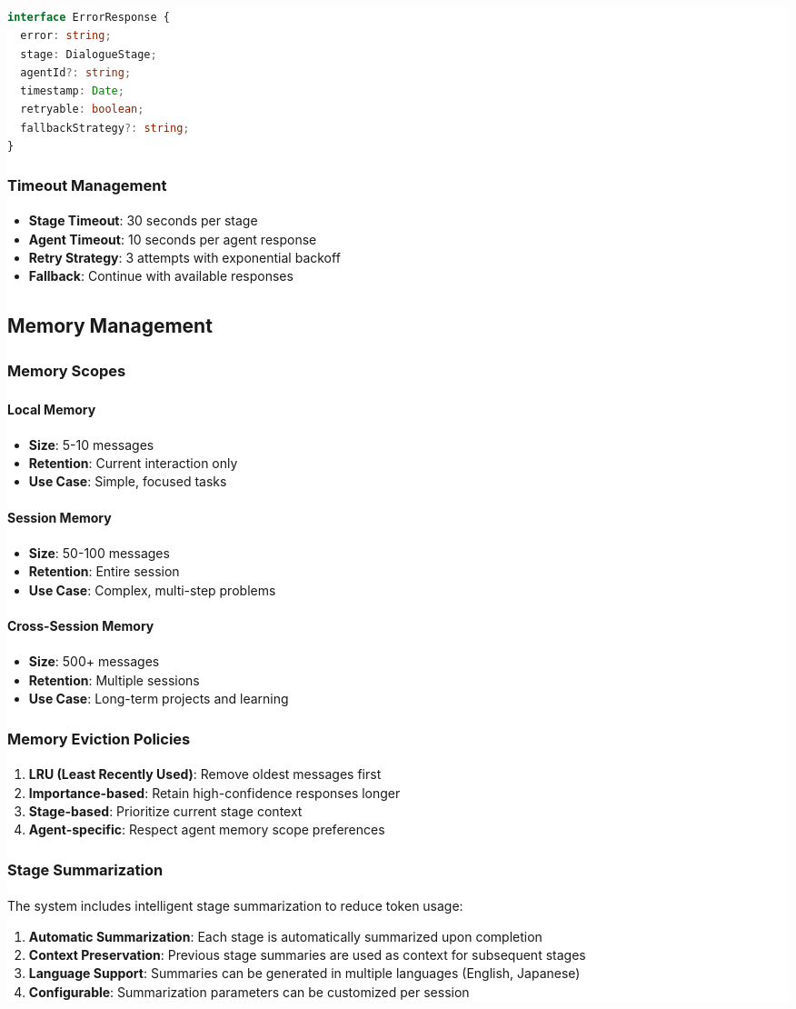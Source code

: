 ```typescript
interface ErrorResponse {
  error: string;
  stage: DialogueStage;
  agentId?: string;
  timestamp: Date;
  retryable: boolean;
  fallbackStrategy?: string;
}
```

### Timeout Management

- **Stage Timeout**: 30 seconds per stage
- **Agent Timeout**: 10 seconds per agent response
- **Retry Strategy**: 3 attempts with exponential backoff
- **Fallback**: Continue with available responses

## Memory Management

### Memory Scopes

#### Local Memory
- **Size**: 5-10 messages
- **Retention**: Current interaction only
- **Use Case**: Simple, focused tasks

#### Session Memory
- **Size**: 50-100 messages
- **Retention**: Entire session
- **Use Case**: Complex, multi-step problems

#### Cross-Session Memory
- **Size**: 500+ messages
- **Retention**: Multiple sessions
- **Use Case**: Long-term projects and learning

### Memory Eviction Policies

1. **LRU (Least Recently Used)**: Remove oldest messages first
2. **Importance-based**: Retain high-confidence responses longer
3. **Stage-based**: Prioritize current stage context
4. **Agent-specific**: Respect agent memory scope preferences

### Stage Summarization

The system includes intelligent stage summarization to reduce token usage:

1. **Automatic Summarization**: Each stage is automatically summarized upon completion
2. **Context Preservation**: Previous stage summaries are used as context for subsequent stages
3. **Language Support**: Summaries can be generated in multiple languages (English, Japanese)
4. **Configurable**: Summarization parameters can be customized per session
